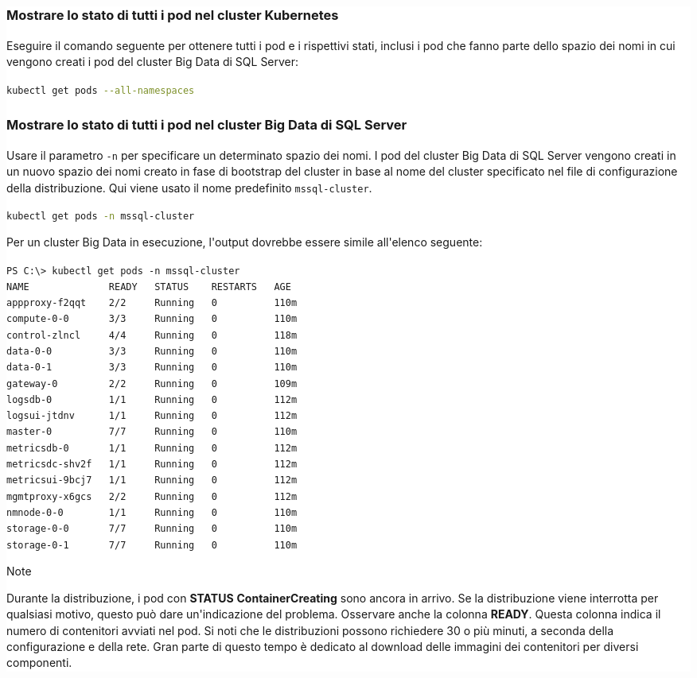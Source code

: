 ### <a name="show-status-of-all-pods-in-the-kubernetes-cluster"></a>Mostrare lo stato di tutti i pod nel cluster Kubernetes

Eseguire il comando seguente per ottenere tutti i pod e i rispettivi stati, inclusi i pod che fanno parte dello spazio dei nomi in cui vengono creati i pod del cluster Big Data di SQL Server:

```bash
kubectl get pods --all-namespaces
```

### <a name="show-status-of-all-pods-in-the-sql-server-big-data-cluster"></a>Mostrare lo stato di tutti i pod nel cluster Big Data di SQL Server

Usare il parametro `-n` per specificare un determinato spazio dei nomi. I pod del cluster Big Data di SQL Server vengono creati in un nuovo spazio dei nomi creato in fase di bootstrap del cluster in base al nome del cluster specificato nel file di configurazione della distribuzione. Qui viene usato il nome predefinito `mssql-cluster`.

```bash
kubectl get pods -n mssql-cluster
```

Per un cluster Big Data in esecuzione, l'output dovrebbe essere simile all'elenco seguente:

```output
PS C:\> kubectl get pods -n mssql-cluster
NAME              READY   STATUS    RESTARTS   AGE
appproxy-f2qqt    2/2     Running   0          110m
compute-0-0       3/3     Running   0          110m
control-zlncl     4/4     Running   0          118m
data-0-0          3/3     Running   0          110m
data-0-1          3/3     Running   0          110m
gateway-0         2/2     Running   0          109m
logsdb-0          1/1     Running   0          112m
logsui-jtdnv      1/1     Running   0          112m
master-0          7/7     Running   0          110m
metricsdb-0       1/1     Running   0          112m
metricsdc-shv2f   1/1     Running   0          112m
metricsui-9bcj7   1/1     Running   0          112m
mgmtproxy-x6gcs   2/2     Running   0          112m
nmnode-0-0        1/1     Running   0          110m
storage-0-0       7/7     Running   0          110m
storage-0-1       7/7     Running   0          110m
```

> [!NOTE]
> Durante la distribuzione, i pod con **STATUS** **ContainerCreating** sono ancora in arrivo. Se la distribuzione viene interrotta per qualsiasi motivo, questo può dare un'indicazione del problema. Osservare anche la colonna **READY**. Questa colonna indica il numero di contenitori avviati nel pod. Si noti che le distribuzioni possono richiedere 30 o più minuti, a seconda della configurazione e della rete. Gran parte di questo tempo è dedicato al download delle immagini dei contenitori per diversi componenti.
